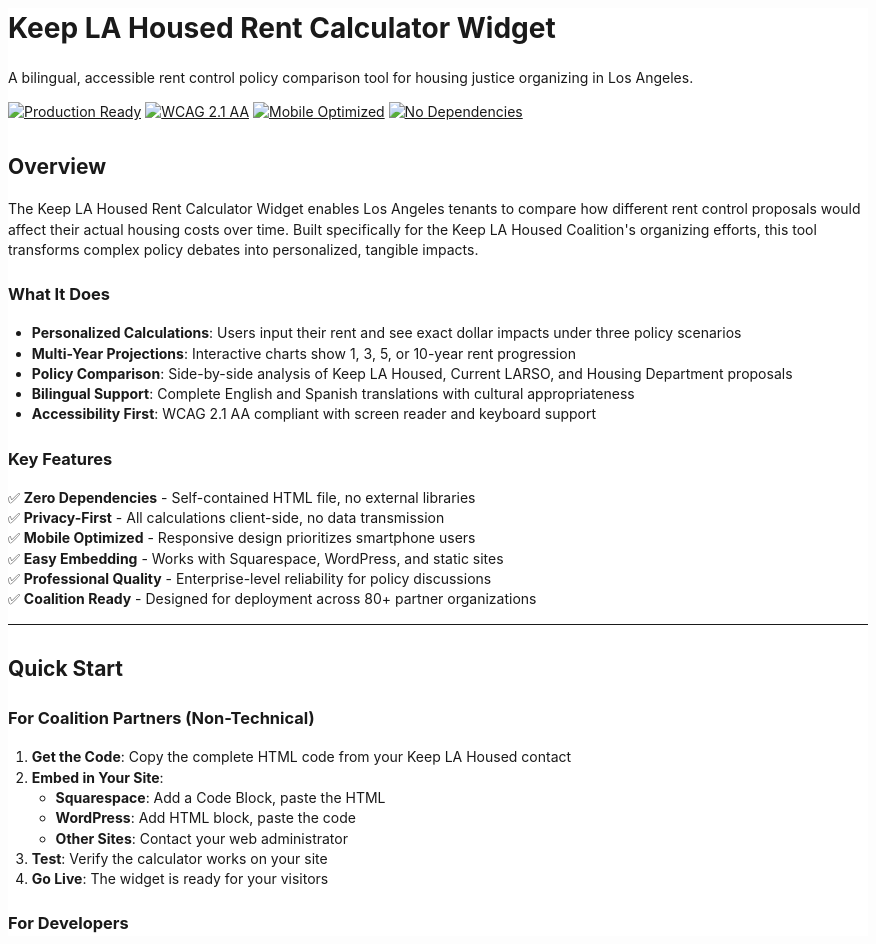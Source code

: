 # Keep LA Housed Rent Calculator Widget

A bilingual, accessible rent control policy comparison tool for housing justice organizing in Los Angeles.

[![Production Ready](https://img.shields.io/badge/status-production%20ready-green)](#)
[![WCAG 2.1 AA](https://img.shields.io/badge/accessibility-WCAG%202.1%20AA-blue)](#)
[![Mobile Optimized](https://img.shields.io/badge/mobile-optimized-brightgreen)](#)
[![No Dependencies](https://img.shields.io/badge/dependencies-none-orange)](#)

## Overview

The Keep LA Housed Rent Calculator Widget enables Los Angeles tenants to compare how different rent control proposals would affect their actual housing costs over time. Built specifically for the Keep LA Housed Coalition's organizing efforts, this tool transforms complex policy debates into personalized, tangible impacts.

### What It Does

- **Personalized Calculations**: Users input their rent and see exact dollar impacts under three policy scenarios
- **Multi-Year Projections**: Interactive charts show 1, 3, 5, or 10-year rent progression
- **Policy Comparison**: Side-by-side analysis of Keep LA Housed, Current LARSO, and Housing Department proposals
- **Bilingual Support**: Complete English and Spanish translations with cultural appropriateness
- **Accessibility First**: WCAG 2.1 AA compliant with screen reader and keyboard support

### Key Features

✅ **Zero Dependencies** - Self-contained HTML file, no external libraries  
✅ **Privacy-First** - All calculations client-side, no data transmission  
✅ **Mobile Optimized** - Responsive design prioritizes smartphone users  
✅ **Easy Embedding** - Works with Squarespace, WordPress, and static sites  
✅ **Professional Quality** - Enterprise-level reliability for policy discussions  
✅ **Coalition Ready** - Designed for deployment across 80+ partner organizations  

---

## Quick Start

### For Coalition Partners (Non-Technical)

1. **Get the Code**: Copy the complete HTML code from your Keep LA Housed contact
2. **Embed in Your Site**: 
   - **Squarespace**: Add a Code Block, paste the HTML
   - **WordPress**: Add HTML block, paste the code  
   - **Other Sites**: Contact your web administrator
3. **Test**: Verify the calculator works on your site
4. **Go Live**: The widget is ready for your visitors

### For Developers
